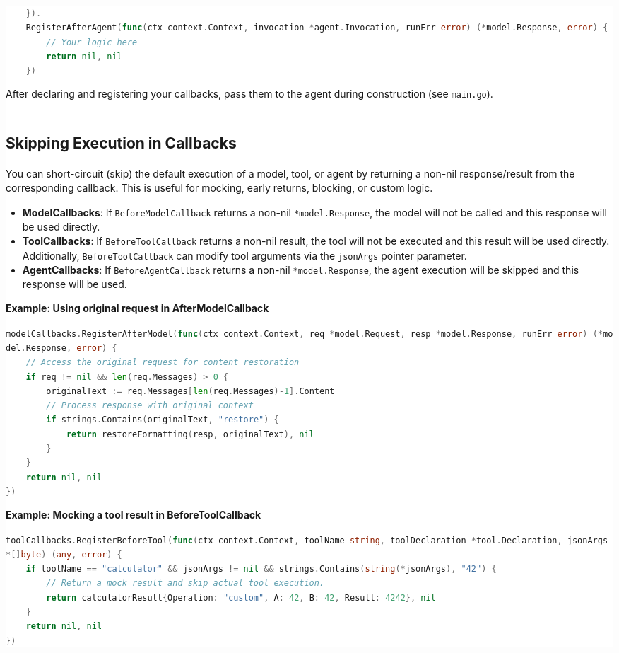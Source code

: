 ```go
    }).
    RegisterAfterAgent(func(ctx context.Context, invocation *agent.Invocation, runErr error) (*model.Response, error) {
        // Your logic here
        return nil, nil
    })
```

After declaring and registering your callbacks, pass them to the agent during construction (see `main.go`).

---

## Skipping Execution in Callbacks

You can short-circuit (skip) the default execution of a model, tool, or agent by returning a non-nil response/result from the corresponding callback. This is useful for mocking, early returns, blocking, or custom logic.

- **ModelCallbacks**: If `BeforeModelCallback` returns a non-nil `*model.Response`, the model will not be called and this response will be used directly.
- **ToolCallbacks**: If `BeforeToolCallback` returns a non-nil result, the tool will not be executed and this result will be used directly. Additionally, `BeforeToolCallback` can modify tool arguments via the `jsonArgs` pointer parameter.
- **AgentCallbacks**: If `BeforeAgentCallback` returns a non-nil `*model.Response`, the agent execution will be skipped and this response will be used.

**Example: Using original request in AfterModelCallback**

```go
modelCallbacks.RegisterAfterModel(func(ctx context.Context, req *model.Request, resp *model.Response, runErr error) (*model.Response, error) {
    // Access the original request for content restoration
    if req != nil && len(req.Messages) > 0 {
        originalText := req.Messages[len(req.Messages)-1].Content
        // Process response with original context
        if strings.Contains(originalText, "restore") {
            return restoreFormatting(resp, originalText), nil
        }
    }
    return nil, nil
})
```

**Example: Mocking a tool result in BeforeToolCallback**

```go
toolCallbacks.RegisterBeforeTool(func(ctx context.Context, toolName string, toolDeclaration *tool.Declaration, jsonArgs *[]byte) (any, error) {
    if toolName == "calculator" && jsonArgs != nil && strings.Contains(string(*jsonArgs), "42") {
        // Return a mock result and skip actual tool execution.
        return calculatorResult{Operation: "custom", A: 42, B: 42, Result: 4242}, nil
    }
    return nil, nil
})
```
